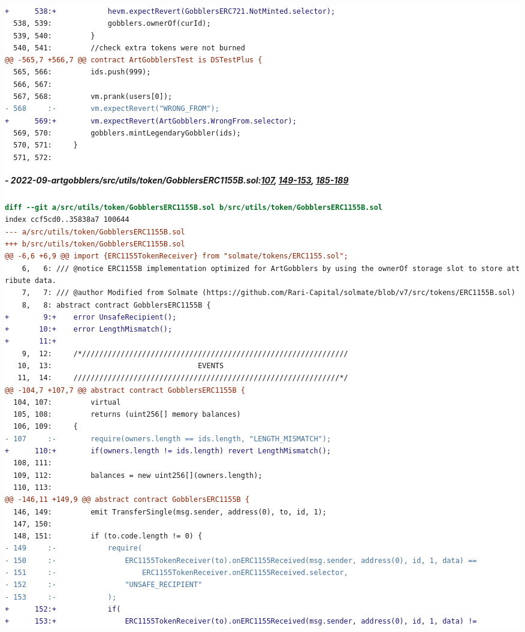 ```diff
+      538:+            hevm.expectRevert(GobblersERC721.NotMinted.selector);
  538, 539:             gobblers.ownerOf(curId);
  539, 540:         }
  540, 541:         //check extra tokens were not burned
@@ -565,7 +566,7 @@ contract ArtGobblersTest is DSTestPlus {
  565, 566:         ids.push(999);
  566, 567:
  567, 568:         vm.prank(users[0]);
- 568     :-        vm.expectRevert("WRONG_FROM");
+      569:+        vm.expectRevert(ArtGobblers.WrongFrom.selector);
  569, 570:         gobblers.mintLegendaryGobbler(ids);
  570, 571:     }
  571, 572:
```

##### - 2022-09-artgobblers/src/utils/token/GobblersERC1155B.sol:[107](https://github.com/code-423n4/2022-09-artgobblers/blob/d2087c5a8a6a4f1b9784520e7fe75afa3a9cbdbe/src/utils/token/GobblersERC1155B.sol#L107), [149-153](https://github.com/code-423n4/2022-09-artgobblers/blob/d2087c5a8a6a4f1b9784520e7fe75afa3a9cbdbe/src/utils/token/GobblersERC1155B.sol#L149-L153), [185-189](https://github.com/code-423n4/2022-09-artgobblers/blob/d2087c5a8a6a4f1b9784520e7fe75afa3a9cbdbe/src/utils/token/GobblersERC1155B.sol#L185-L189)

```diff
diff --git a/src/utils/token/GobblersERC1155B.sol b/src/utils/token/GobblersERC1155B.sol
index ccf5cd0..35838a7 100644
--- a/src/utils/token/GobblersERC1155B.sol
+++ b/src/utils/token/GobblersERC1155B.sol
@@ -6,6 +6,9 @@ import {ERC1155TokenReceiver} from "solmate/tokens/ERC1155.sol";
    6,   6: /// @notice ERC1155B implementation optimized for ArtGobblers by using the ownerOf storage slot to store attribute data.
    7,   7: /// @author Modified from Solmate (https://github.com/Rari-Capital/solmate/blob/v7/src/tokens/ERC1155B.sol)
    8,   8: abstract contract GobblersERC1155B {
+        9:+    error UnsafeRecipient();
+       10:+    error LengthMismatch();
+       11:+
    9,  12:     /*//////////////////////////////////////////////////////////////
   10,  13:                                  EVENTS
   11,  14:     //////////////////////////////////////////////////////////////*/
@@ -104,7 +107,7 @@ abstract contract GobblersERC1155B {
  104, 107:         virtual
  105, 108:         returns (uint256[] memory balances)
  106, 109:     {
- 107     :-        require(owners.length == ids.length, "LENGTH_MISMATCH");
+      110:+        if(owners.length != ids.length) revert LengthMismatch();
  108, 111:
  109, 112:         balances = new uint256[](owners.length);
  110, 113:
@@ -146,11 +149,9 @@ abstract contract GobblersERC1155B {
  146, 149:         emit TransferSingle(msg.sender, address(0), to, id, 1);
  147, 150:
  148, 151:         if (to.code.length != 0) {
- 149     :-            require(
- 150     :-                ERC1155TokenReceiver(to).onERC1155Received(msg.sender, address(0), id, 1, data) ==
- 151     :-                    ERC1155TokenReceiver.onERC1155Received.selector,
- 152     :-                "UNSAFE_RECIPIENT"
- 153     :-            );
+      152:+            if(
+      153:+                ERC1155TokenReceiver(to).onERC1155Received(msg.sender, address(0), id, 1, data) !=
```